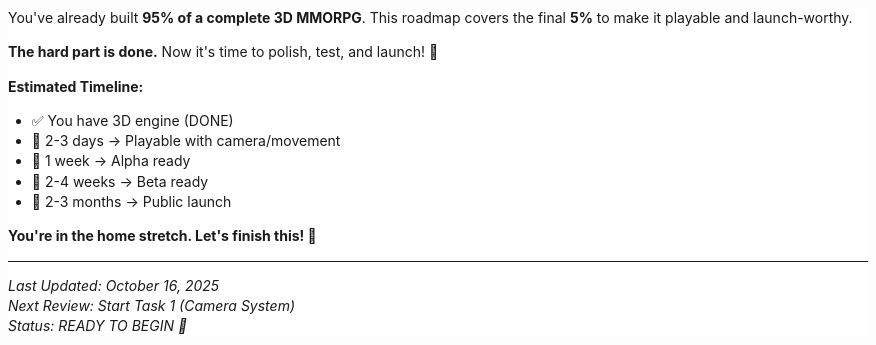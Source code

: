 You've already built **95% of a complete 3D MMORPG**. This roadmap covers the final **5%** to make it playable and launch-worthy.

**The hard part is done.** Now it's time to polish, test, and launch! 🚀

**Estimated Timeline:**
- ✅ You have 3D engine (DONE)
- 🎯 2-3 days → Playable with camera/movement
- 🎯 1 week → Alpha ready
- 🎯 2-4 weeks → Beta ready
- 🎯 2-3 months → Public launch

**You're in the home stretch. Let's finish this! 💪**

---

*Last Updated: October 16, 2025*  
*Next Review: Start Task 1 (Camera System)*  
*Status: READY TO BEGIN 🚀*

